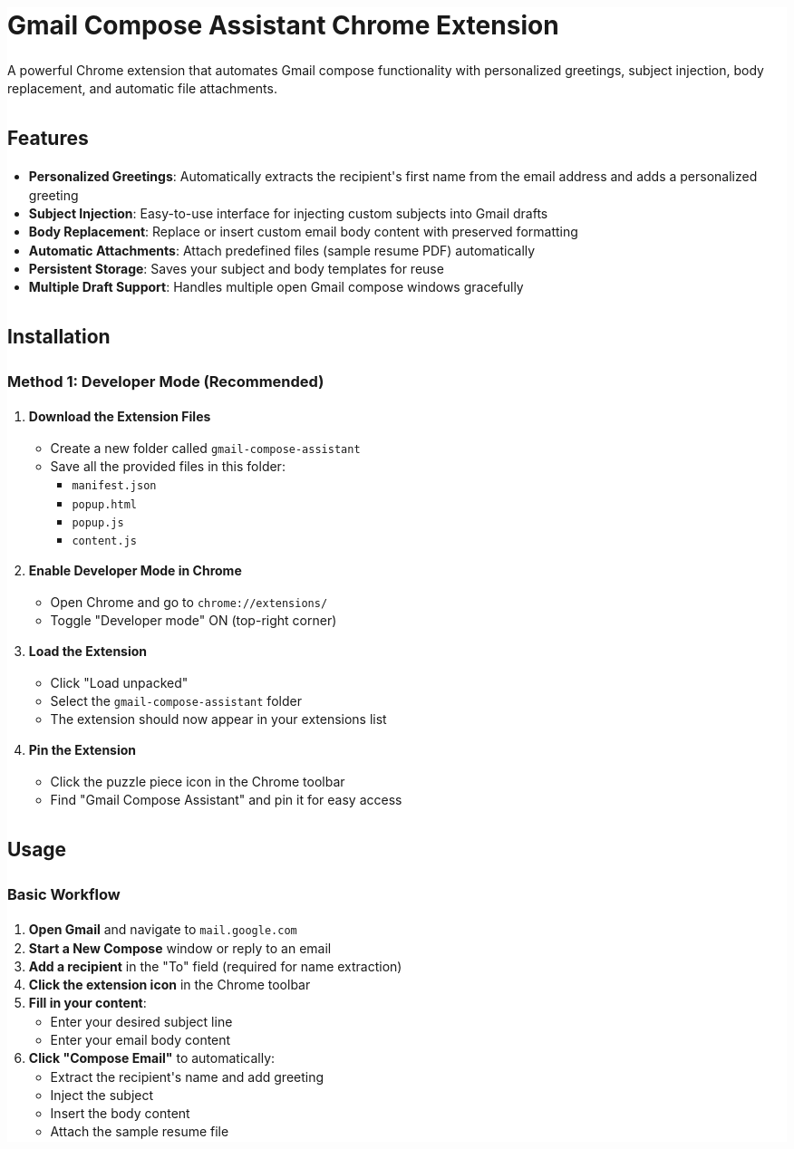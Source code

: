 # Gmail Compose Assistant Chrome Extension

A powerful Chrome extension that automates Gmail compose functionality with personalized greetings, subject injection, body replacement, and automatic file attachments.

## Features

- **Personalized Greetings**: Automatically extracts the recipient's first name from the email address and adds a personalized greeting
- **Subject Injection**: Easy-to-use interface for injecting custom subjects into Gmail drafts
- **Body Replacement**: Replace or insert custom email body content with preserved formatting
- **Automatic Attachments**: Attach predefined files (sample resume PDF) automatically
- **Persistent Storage**: Saves your subject and body templates for reuse
- **Multiple Draft Support**: Handles multiple open Gmail compose windows gracefully

## Installation

### Method 1: Developer Mode (Recommended)

1. **Download the Extension Files**
   - Create a new folder called `gmail-compose-assistant`
   - Save all the provided files in this folder:
     - `manifest.json`
     - `popup.html`
     - `popup.js`
     - `content.js`

2. **Enable Developer Mode in Chrome**
   - Open Chrome and go to `chrome://extensions/`
   - Toggle "Developer mode" ON (top-right corner)

3. **Load the Extension**
   - Click "Load unpacked"
   - Select the `gmail-compose-assistant` folder
   - The extension should now appear in your extensions list

4. **Pin the Extension**
   - Click the puzzle piece icon in the Chrome toolbar
   - Find "Gmail Compose Assistant" and pin it for easy access

## Usage

### Basic Workflow

1. **Open Gmail** and navigate to `mail.google.com`
2. **Start a New Compose** window or reply to an email
3. **Add a recipient** in the "To" field (required for name extraction)
4. **Click the extension icon** in the Chrome toolbar
5. **Fill in your content**:
   - Enter your desired subject line
   - Enter your email body content
6. **Click "Compose Email"** to automatically:
   - Extract the recipient's name and add greeting
   - Inject the subject
   - Insert the body content
   - Attach the sample resume file
